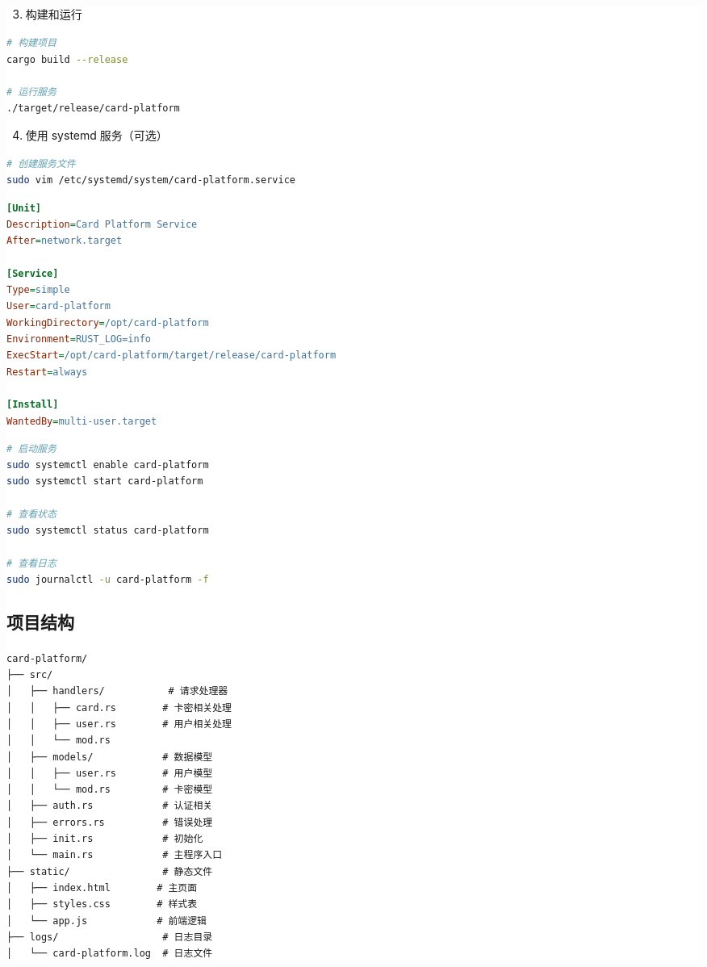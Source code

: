 3. 构建和运行
```bash
# 构建项目
cargo build --release

# 运行服务
./target/release/card-platform
```

4. 使用 systemd 服务（可选）
```bash
# 创建服务文件
sudo vim /etc/systemd/system/card-platform.service
```

```ini
[Unit]
Description=Card Platform Service
After=network.target

[Service]
Type=simple
User=card-platform
WorkingDirectory=/opt/card-platform
Environment=RUST_LOG=info
ExecStart=/opt/card-platform/target/release/card-platform
Restart=always

[Install]
WantedBy=multi-user.target
```

```bash
# 启动服务
sudo systemctl enable card-platform
sudo systemctl start card-platform

# 查看状态
sudo systemctl status card-platform

# 查看日志
sudo journalctl -u card-platform -f
```

## 项目结构

```
card-platform/
├── src/
│   ├── handlers/           # 请求处理器
│   │   ├── card.rs        # 卡密相关处理
│   │   ├── user.rs        # 用户相关处理
│   │   └── mod.rs
│   ├── models/            # 数据模型
│   │   ├── user.rs        # 用户模型
│   │   └── mod.rs         # 卡密模型
│   ├── auth.rs            # 认证相关
│   ├── errors.rs          # 错误处理
│   ├── init.rs            # 初始化
│   └── main.rs            # 主程序入口
├── static/                # 静态文件
│   ├── index.html        # 主页面
│   ├── styles.css        # 样式表
│   └── app.js            # 前端逻辑
├── logs/                  # 日志目录
│   └── card-platform.log  # 日志文件
```